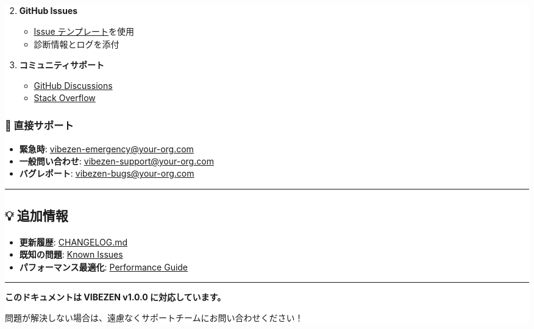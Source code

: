 2. **GitHub Issues**
   - [Issue テンプレート](https://github.com/your-org/vibezen/issues/new/choose)を使用
   - 診断情報とログを添付

3. **コミュニティサポート**
   - [GitHub Discussions](https://github.com/your-org/vibezen/discussions)
   - [Stack Overflow](https://stackoverflow.com/questions/tagged/vibezen)

### 📧 直接サポート

- **緊急時**: vibezen-emergency@your-org.com
- **一般問い合わせ**: vibezen-support@your-org.com
- **バグレポート**: vibezen-bugs@your-org.com

---

## 💡 追加情報

- **更新履歴**: [CHANGELOG.md](../CHANGELOG.md)
- **既知の問題**: [Known Issues](https://github.com/your-org/vibezen/wiki/Known-Issues)
- **パフォーマンス最適化**: [Performance Guide](performance.md)

---

**このドキュメントは VIBEZEN v1.0.0 に対応しています。**

問題が解決しない場合は、遠慮なくサポートチームにお問い合わせください！